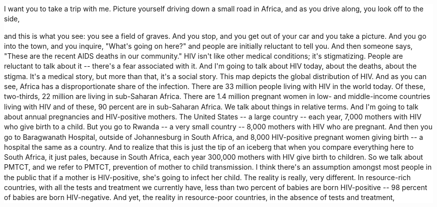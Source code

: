 
I want you to take a trip with me.
Picture yourself driving
down a small road in Africa,
and as you drive along, you look off to the side,

and this is what you see:
you see a field of graves.
And you stop, and you get out of your car and you take a picture.
And you go into the town,
and you inquire, &quot;What&#39;s going on here?&quot;
and people are initially reluctant to tell you.
And then someone says,
&quot;These are the recent AIDS deaths in our community.&quot;
HIV isn&#39;t like other medical conditions;
it&#39;s stigmatizing.
People are reluctant to talk about it --
there&#39;s a fear associated with it.
And I&#39;m going to talk about HIV today,
about the deaths,
about the stigma.
It&#39;s a medical story, but more than that, it&#39;s a social story.
This map depicts the global distribution of HIV.
And as you can see,
Africa has a disproportionate share of the infection.
There are 33 million people
living with HIV in the world today.
Of these, two-thirds, 22 million
are living in sub-Saharan Africa.
There are 1.4 million pregnant women
in low- and middle-income countries living with HIV
and of these, 90 percent
are in sub-Saharan Africa.
We talk about things in relative terms.
And I&#39;m going to talk about annual pregnancies
and HIV-positive mothers.
The United States -- a large country --
each year, 7,000 mothers with HIV
who give birth to a child.
But you go to Rwanda -- a very small country --
8,000 mothers with HIV who are pregnant.
And then you go to Baragwanath Hospital,
outside of Johannesburg in South Africa,
and 8,000 HIV-positive pregnant women
giving birth --
a hospital the same as a country.
And to realize that this is just the tip of an iceberg
that when you compare
everything here to South Africa, it just pales,
because in South Africa,
each year 300,000 mothers with HIV
give birth to children.
So we talk about PMTCT,
and we refer to PMTCT, prevention of mother to child transmission.
I think there&#39;s an assumption amongst most people in the public
that if a mother is HIV-positive,
she&#39;s going to infect her child.
The reality is really, very different.
In resource-rich countries,
with all the tests and treatment we currently have,
less than two percent of babies are born HIV-positive --
98 percent of babies are born HIV-negative.
And yet, the reality in resource-poor countries,
in the absence of tests and treatment,